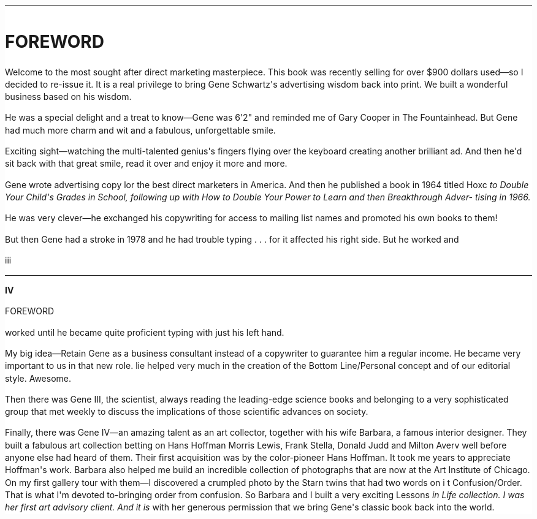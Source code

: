 -----

# FOREWORD

Welcome to the most sought after
direct marketing masterpiece. This book was recently selling for
over $900 dollars used—so I decided to re-issue it. It is a real
privilege to bring Gene Schwartz's advertising wisdom back into
print. We built a wonderful business based on his wisdom.

He was a special delight and a treat to know—Gene was
6'2" and reminded me of Gary Cooper in The Fountainhead. But
Gene had much more charm and wit and a fabulous, unforgettable smile.

Exciting sight—watching the multi-talented genius's fingers
flying over the keyboard creating another brilliant ad. And then
he'd sit back with that great smile, read it over and enjoy it more
and more.

Gene wrote advertising copy lor the best direct marketers
in America. And then he published a book in 1964 titled Hoxc
_to Double Your Child's Grades in School, following up with How_
_to Double Your Power to Learn and then Breakthrough Adver-_
_tising in 1966._

He was very clever—he exchanged his copywriting for access to mailing list names and promoted his own books to them!

But then Gene had a stroke in 1978 and he had trouble
typing . . . for it affected his right side. But he worked and

iii

-----

**IV**

FOREWORD

worked until he became quite proficient typing with just his
left hand.

My big idea—Retain Gene as a business consultant instead
of a copywriter to guarantee him a regular income. He became
very important to us in that new role. lie helped very much in
the creation of the Bottom Line/Personal concept and of our editorial style. Awesome.

Then there was Gene III, the scientist, always reading the
leading-edge science books and belonging to a very sophisticated
group that met weekly to discuss the implications of those scientific advances on society.

Finally, there was Gene IV—an amazing talent as an art collector, together with his wife Barbara, a famous interior designer.
They built a fabulous art collection betting on Hans Hoffman
Morris Lewis, Frank Stella, Donald Judd and Milton Averv well
before anyone else had heard of them. Their first acquisition was
by the color-pioneer Hans Hoffman. It took me years to appreciate Hoffman's work. Barbara also helped me build an incredible collection of photographs that are now at the Art Institute of
Chicago. On my first gallery tour with them—I discovered a
crumpled photo by the Starn twins that had two words on i t Confusion/Order. That is what I'm devoted to-bringing order
from confusion. So Barbara and I built a very exciting Lessons
_in Life collection. I was her first art advisory client. And it is_
with her generous permission that we bring Gene's classic book
back into the world.
